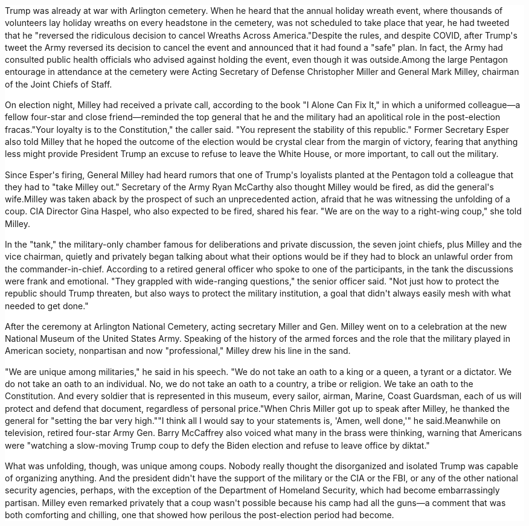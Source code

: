 Trump was already at war with Arlington cemetery. When he heard that the annual holiday wreath event, where thousands of volunteers lay holiday wreaths on every headstone in the cemetery, was not scheduled to take place that year, he had tweeted that he "reversed the ridiculous decision to cancel Wreaths Across America."Despite the rules, and despite COVID, after Trump's tweet the Army reversed its decision to cancel the event and announced that it had found a "safe" plan. In fact, the Army had consulted public health officials who advised against holding the event, even though it was outside.Among the large Pentagon entourage in attendance at the cemetery were Acting Secretary of Defense Christopher Miller and General Mark Milley, chairman of the Joint Chiefs of Staff.

On election night, Milley had received a private call, according to the book "I Alone Can Fix It," in which a uniformed colleague—a fellow four-star and close friend—reminded the top general that he and the military had an apolitical role in the post-election fracas."Your loyalty is to the Constitution," the caller said. "You represent the stability of this republic." Former Secretary Esper also told Milley that he hoped the outcome of the election would be crystal clear from the margin of victory, fearing that anything less might provide President Trump an excuse to refuse to leave the White House, or more important, to call out the military.

Since Esper's firing, General Milley had heard rumors that one of Trump's loyalists planted at the Pentagon told a colleague that they had to "take Milley out." Secretary of the Army Ryan McCarthy also thought Milley would be fired, as did the general's wife.Milley was taken aback by the prospect of such an unprecedented action, afraid that he was witnessing the unfolding of a coup. CIA Director Gina Haspel, who also expected to be fired, shared his fear. "We are on the way to a right-wing coup," she told Milley.

In the "tank," the military-only chamber famous for deliberations and private discussion, the seven joint chiefs, plus Milley and the vice chairman, quietly and privately began talking about what their options would be if they had to block an unlawful order from the commander-in-chief. According to a retired general officer who spoke to one of the participants, in the tank the discussions were frank and emotional. "They grappled with wide-ranging questions," the senior officer said. "Not just how to protect the republic should Trump threaten, but also ways to protect the military institution, a goal that didn't always easily mesh with what needed to get done."

After the ceremony at Arlington National Cemetery, acting secretary Miller and Gen. Milley went on to a celebration at the new National Museum of the United States Army. Speaking of the history of the armed forces and the role that the military played in American society, nonpartisan and now "professional," Milley drew his line in the sand.

"We are unique among militaries," he said in his speech. "We do not take an oath to a king or a queen, a tyrant or a dictator. We do not take an oath to an individual. No, we do not take an oath to a country, a tribe or religion. We take an oath to the Constitution. And every soldier that is represented in this museum, every sailor, airman, Marine, Coast Guardsman, each of us will protect and defend that document, regardless of personal price."When Chris Miller got up to speak after Milley, he thanked the general for "setting the bar very high.""I think all I would say to your statements is, 'Amen, well done,'" he said.Meanwhile on television, retired four-star Army Gen. Barry McCaffrey also voiced what many in the brass were thinking, warning that Americans were "watching a slow-moving Trump coup to defy the Biden election and refuse to leave office by diktat."

What was unfolding, though, was unique among coups. Nobody really thought the disorganized and isolated Trump was capable of organizing anything. And the president didn't have the support of the military or the CIA or the FBI, or any of the other national security agencies, perhaps, with the exception of the Department of Homeland Security, which had become embarrassingly partisan. Milley even remarked privately that a coup wasn't possible because his camp had all the guns—a comment that was both comforting and chilling, one that showed how perilous the post-election period had become.
